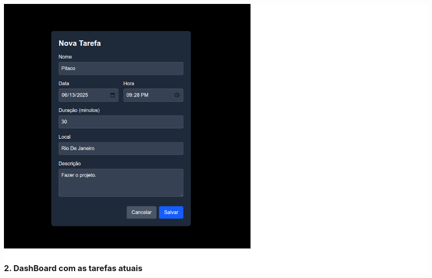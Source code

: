 <img src="./screenshots/Screenshot_2025-06-04_21-29-05.png" alt="" width="500">
<h3>2. DashBoard com as tarefas atuais</h3>